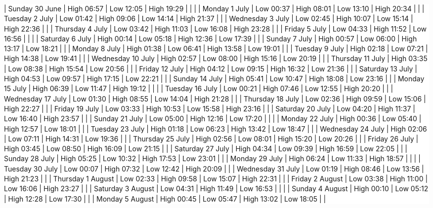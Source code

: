 | Sunday 30 June | High 06:57 | Low 12:05 | High 19:29 |  |  |
| Monday 1 July | Low 00:37 | High 08:01 | Low 13:10 | High 20:34 |  |
| Tuesday 2 July | Low 01:42 | High 09:06 | Low 14:14 | High 21:37 |  |
| Wednesday 3 July | Low 02:45 | High 10:07 | Low 15:14 | High 22:36 |  |
| Thursday 4 July | Low 03:42 | High 11:03 | Low 16:08 | High 23:28 |  |
| Friday 5 July | Low 04:33 | High 11:52 | Low 16:56 |  |  |
| Saturday 6 July | High 00:14 | Low 05:18 | High 12:36 | Low 17:39 |  |
| Sunday 7 July | High 00:57 | Low 06:00 | High 13:17 | Low 18:21 |  |
| Monday 8 July | High 01:38 | Low 06:41 | High 13:58 | Low 19:01 |  |
| Tuesday 9 July | High 02:18 | Low 07:21 | High 14:38 | Low 19:41 |  |
| Wednesday 10 July | High 02:57 | Low 08:00 | High 15:16 | Low 20:19 |  |
| Thursday 11 July | High 03:35 | Low 08:38 | High 15:54 | Low 20:56 |  |
| Friday 12 July | High 04:12 | Low 09:15 | High 16:32 | Low 21:36 |  |
| Saturday 13 July | High 04:53 | Low 09:57 | High 17:15 | Low 22:21 |  |
| Sunday 14 July | High 05:41 | Low 10:47 | High 18:08 | Low 23:16 |  |
| Monday 15 July | High 06:39 | Low 11:47 | High 19:12 |  |  |
| Tuesday 16 July | Low 00:21 | High 07:46 | Low 12:55 | High 20:20 |  |
| Wednesday 17 July | Low 01:30 | High 08:55 | Low 14:04 | High 21:28 |  |
| Thursday 18 July | Low 02:36 | High 09:59 | Low 15:06 | High 22:27 |  |
| Friday 19 July | Low 03:33 | High 10:53 | Low 15:58 | High 23:16 |  |
| Saturday 20 July | Low 04:20 | High 11:37 | Low 16:40 | High 23:57 |  |
| Sunday 21 July | Low 05:00 | High 12:16 | Low 17:20 |  |  |
| Monday 22 July | High 00:36 | Low 05:40 | High 12:57 | Low 18:01 |  |
| Tuesday 23 July | High 01:18 | Low 06:23 | High 13:42 | Low 18:47 |  |
| Wednesday 24 July | High 02:06 | Low 07:11 | High 14:31 | Low 19:36 |  |
| Thursday 25 July | High 02:56 | Low 08:01 | High 15:20 | Low 20:26 |  |
| Friday 26 July | High 03:45 | Low 08:50 | High 16:09 | Low 21:15 |  |
| Saturday 27 July | High 04:34 | Low 09:39 | High 16:59 | Low 22:05 |  |
| Sunday 28 July | High 05:25 | Low 10:32 | High 17:53 | Low 23:01 |  |
| Monday 29 July | High 06:24 | Low 11:33 | High 18:57 |  |  |
| Tuesday 30 July | Low 00:07 | High 07:32 | Low 12:42 | High 20:09 |  |
| Wednesday 31 July | Low 01:19 | High 08:46 | Low 13:56 | High 21:23 |  |
| Thursday 1 August | Low 02:33 | High 09:58 | Low 15:07 | High 22:31 |  |
| Friday 2 August | Low 03:38 | High 11:00 | Low 16:06 | High 23:27 |  |
| Saturday 3 August | Low 04:31 | High 11:49 | Low 16:53 |  |  |
| Sunday 4 August | High 00:10 | Low 05:12 | High 12:28 | Low 17:30 |  |
| Monday 5 August | High 00:45 | Low 05:47 | High 13:02 | Low 18:05 |  |